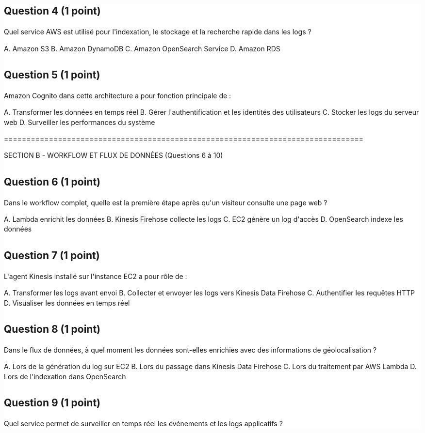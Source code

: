 Question 4 (1 point)
--------------------
Quel service AWS est utilisé pour l'indexation, le stockage et la recherche 
rapide dans les logs ?

A. Amazon S3
B. Amazon DynamoDB
C. Amazon OpenSearch Service
D. Amazon RDS


Question 5 (1 point)
--------------------
Amazon Cognito dans cette architecture a pour fonction principale de :

A. Transformer les données en temps réel
B. Gérer l'authentification et les identités des utilisateurs
C. Stocker les logs du serveur web
D. Surveiller les performances du système


================================================================================

SECTION B - WORKFLOW ET FLUX DE DONNÉES (Questions 6 à 10)

Question 6 (1 point)
--------------------
Dans le workflow complet, quelle est la première étape après qu'un visiteur 
consulte une page web ?

A. Lambda enrichit les données
B. Kinesis Firehose collecte les logs
C. EC2 génère un log d'accès
D. OpenSearch indexe les données


Question 7 (1 point)
--------------------
L'agent Kinesis installé sur l'instance EC2 a pour rôle de :

A. Transformer les logs avant envoi
B. Collecter et envoyer les logs vers Kinesis Data Firehose
C. Authentifier les requêtes HTTP
D. Visualiser les données en temps réel


Question 8 (1 point)
--------------------
Dans le flux de données, à quel moment les données sont-elles enrichies avec 
des informations de géolocalisation ?

A. Lors de la génération du log sur EC2
B. Lors du passage dans Kinesis Data Firehose
C. Lors du traitement par AWS Lambda
D. Lors de l'indexation dans OpenSearch


Question 9 (1 point)
--------------------
Quel service permet de surveiller en temps réel les événements et les logs 
applicatifs ?
